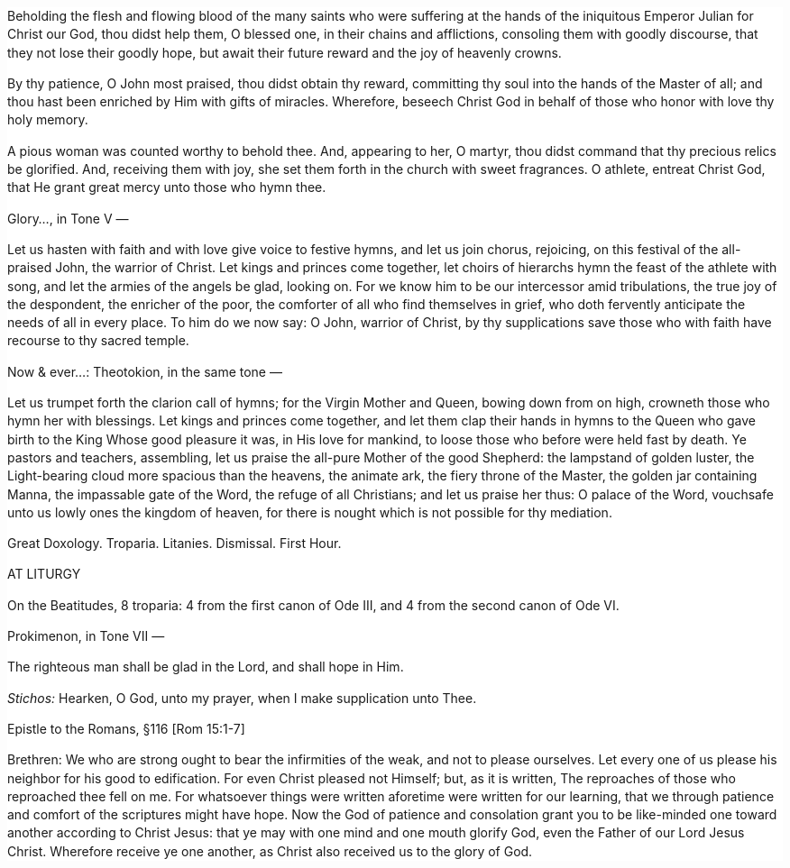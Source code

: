 Beholding the flesh and flowing blood of the many saints who were suffering at the hands of the iniquitous Emperor Julian for Christ our God, thou didst help them, O blessed one, in their chains and afflictions, consoling them with goodly discourse, that they not lose their goodly hope, but await their future reward and the joy of heavenly crowns.

By thy patience, O John most praised, thou didst obtain thy reward, committing thy soul into the hands of the Master of all; and thou hast been enriched by Him with gifts of miracles. Wherefore, beseech Christ God in behalf of those who honor with love thy holy memory.

A pious woman was counted worthy to behold thee. And, appearing to her, O martyr, thou didst command that thy precious relics be glorified. And, receiving them with joy, she set them forth in the church with sweet fragrances. O athlete, entreat Christ God, that He grant great mercy unto those who hymn thee.

Glory…, in Tone V —

Let us hasten with faith and with love give voice to festive hymns, and let us join chorus, rejoicing, on this festival of the all-praised John, the warrior of Christ. Let kings and princes come together, let choirs of hierarchs hymn the feast of the athlete with song, and let the armies of the angels be glad, looking on. For we know him to be our intercessor amid tribulations, the true joy of the despondent, the enricher of the poor, the comforter of all who find themselves in grief, who doth fervently anticipate the needs of all in every place. To him do we now say: O John, warrior of Christ, by thy supplications save those who with faith have recourse to thy sacred temple.

Now & ever…: Theotokion, in the same tone —

Let us trumpet forth the clarion call of hymns; for the Virgin Mother and Queen, bowing down from on high, crowneth those who hymn her with blessings. Let kings and princes come together, and let them clap their hands in hymns to the Queen who gave birth to the King Whose good pleasure it was, in His love for mankind, to loose those who before were held fast by death. Ye pastors and teachers, assembling, let us praise the all-pure Mother of the good Shepherd: the lampstand of golden luster, the Light-bearing cloud more spacious than the heavens, the animate ark, the fiery throne of the Master, the golden jar containing Manna, the impassable gate of the Word, the refuge of all Christians; and let us praise her thus: O palace of the Word, vouchsafe unto us lowly ones the kingdom of heaven, for there is nought which is not possible for thy mediation.

Great Doxology. Troparia. Litanies. Dismissal. First Hour.

AT LITURGY

On the Beatitudes, 8 troparia: 4 from the first canon of Ode III, and 4 from the second canon of Ode VI.

Prokimenon, in Tone VII —

The righteous man shall be glad in the Lord, and shall hope in Him.

*Stichos:* Hearken, O God, unto my prayer, when I make supplication unto Thee.

Epistle to the Romans, §116 \[Rom 15:1-7\]

Brethren: We who are strong ought to bear the infirmities of the weak, and not to please ourselves. Let every one of us please his neighbor for his good to edification. For even Christ pleased not Himself; but, as it is written, The reproaches of those who reproached thee fell on me. For whatsoever things were written aforetime were written for our learning, that we through patience and comfort of the scriptures might have hope. Now the God of patience and consolation grant you to be like-minded one toward another according to Christ Jesus: that ye may with one mind and one mouth glorify God, even the Father of our Lord Jesus Christ. Wherefore receive ye one another, as Christ also received us to the glory of God.
